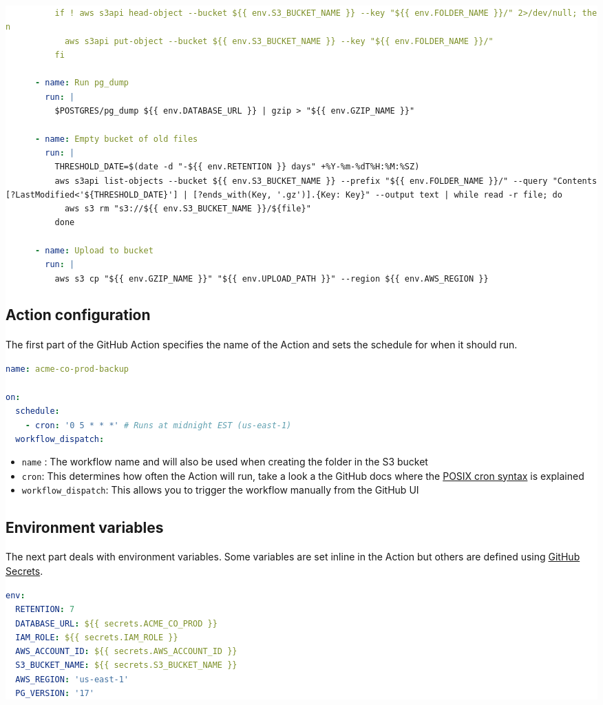 ```yml
          if ! aws s3api head-object --bucket ${{ env.S3_BUCKET_NAME }} --key "${{ env.FOLDER_NAME }}/" 2>/dev/null; then
            aws s3api put-object --bucket ${{ env.S3_BUCKET_NAME }} --key "${{ env.FOLDER_NAME }}/"
          fi

      - name: Run pg_dump
        run: |
          $POSTGRES/pg_dump ${{ env.DATABASE_URL }} | gzip > "${{ env.GZIP_NAME }}"

      - name: Empty bucket of old files
        run: |
          THRESHOLD_DATE=$(date -d "-${{ env.RETENTION }} days" +%Y-%m-%dT%H:%M:%SZ)
          aws s3api list-objects --bucket ${{ env.S3_BUCKET_NAME }} --prefix "${{ env.FOLDER_NAME }}/" --query "Contents[?LastModified<'${THRESHOLD_DATE}'] | [?ends_with(Key, '.gz')].{Key: Key}" --output text | while read -r file; do
            aws s3 rm "s3://${{ env.S3_BUCKET_NAME }}/${file}"
          done

      - name: Upload to bucket
        run: |
          aws s3 cp "${{ env.GZIP_NAME }}" "${{ env.UPLOAD_PATH }}" --region ${{ env.AWS_REGION }}
```

## Action configuration

The first part of the GitHub Action specifies the name of the Action and sets the schedule for when it should run.

```yml
name: acme-co-prod-backup

on:
  schedule:
    - cron: '0 5 * * *' # Runs at midnight EST (us-east-1)
  workflow_dispatch:
```

- `name` : The workflow name and will also be used when creating the folder in the S3 bucket
- `cron`: This determines how often the Action will run, take a look a the GitHub docs where the [POSIX cron syntax](https://docs.github.com/en/actions/writing-workflows/choosing-when-your-workflow-runs/events-that-trigger-workflows#schedule) is explained
- `workflow_dispatch`: This allows you to trigger the workflow manually from the GitHub UI

## Environment variables

The next part deals with environment variables. Some variables are set inline in the Action but others are defined using [GitHub Secrets](https://docs.github.com/en/actions/security-for-github-actions/security-guides/using-secrets-in-github-actions#creating-secrets-for-a-repository).

```yml
env:
  RETENTION: 7
  DATABASE_URL: ${{ secrets.ACME_CO_PROD }}
  IAM_ROLE: ${{ secrets.IAM_ROLE }}
  AWS_ACCOUNT_ID: ${{ secrets.AWS_ACCOUNT_ID }}
  S3_BUCKET_NAME: ${{ secrets.S3_BUCKET_NAME }}
  AWS_REGION: 'us-east-1'
  PG_VERSION: '17'
```
